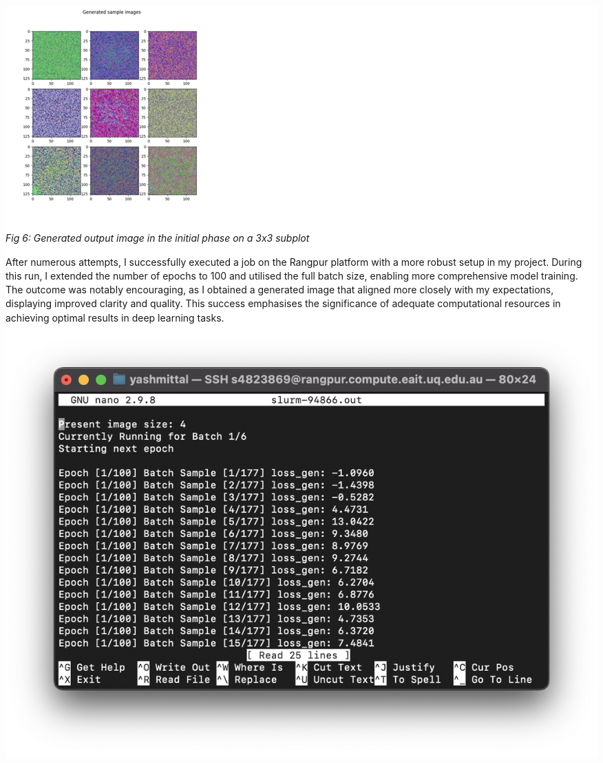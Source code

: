 ![InitialOutput.png](ReadMe_images/Initial_Output.png)

*Fig 6: Generated output image in the initial phase on a 3x3 subplot*

After numerous attempts, I successfully executed a job on the Rangpur platform with a more robust setup in my project. During this run, I extended the number of epochs to 100 and utilised the full batch size, enabling more comprehensive model training. The outcome was notably encouraging, as I obtained a generated image that aligned more closely with my expectations, displaying improved clarity and quality. This success emphasises the significance of adequate computational resources in achieving optimal results in deep learning tasks.

![Final_Code_Running_on_Rangpur.png](ReadMe_images%2FFinal_Code_Running_on_Rangpur.png)
